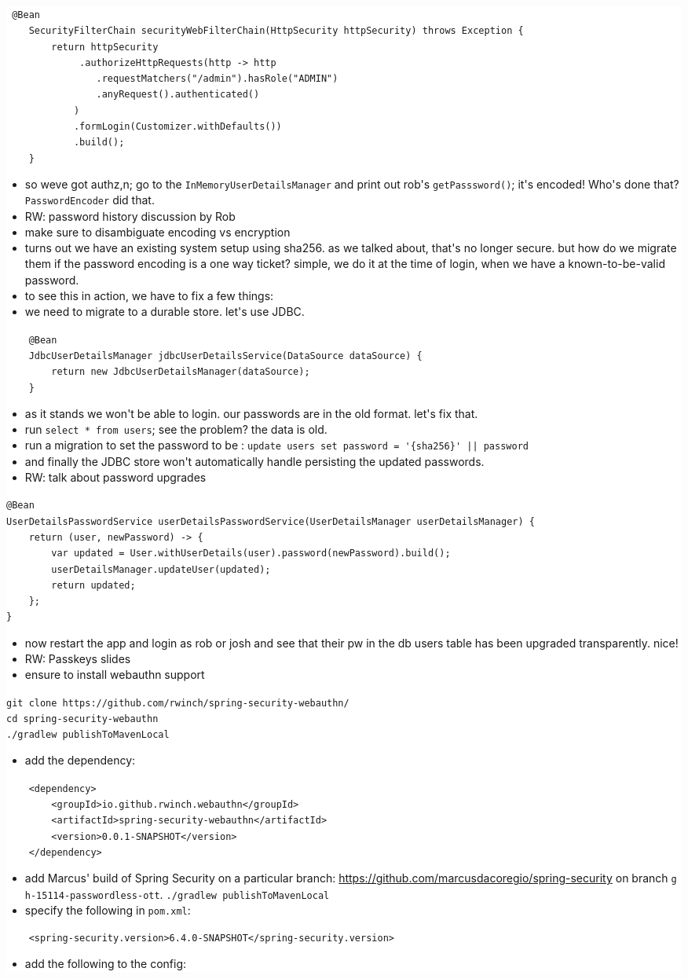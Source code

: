   ```
   @Bean
      SecurityFilterChain securityWebFilterChain(HttpSecurity httpSecurity) throws Exception {
          return httpSecurity
               .authorizeHttpRequests(http -> http
                  .requestMatchers("/admin").hasRole("ADMIN")
                  .anyRequest().authenticated()
              )
              .formLogin(Customizer.withDefaults())
              .build();
      }
  ```	
* so weve got authz,n; go to the `InMemoryUserDetailsManager` and print out rob's `getPasssword()`; it's encoded! Who's done that? `PasswordEncoder` did that.
* RW: password history discussion by Rob
* make sure to disambiguate encoding vs encryption
* turns out we have an existing system setup using sha256. as we talked about, that's no longer secure. but how do we migrate them if the password encoding is a one way ticket? simple, we do it at the time of login, when we have a known-to-be-valid password.
* to see this in action, we have to fix a few things:
* we need to migrate to a durable store. let's use JDBC.
```
	@Bean
	JdbcUserDetailsManager jdbcUserDetailsService(DataSource dataSource) {
		return new JdbcUserDetailsManager(dataSource);
	}
```
* as it stands we won't be able to login. our passwords are in the old format. let's fix that.
* run `select * from users`; see the problem? the data is old.
* run a migration to set the password to be : `update users set password = '{sha256}' || password `
* and finally the JDBC store won't automatically handle persisting the updated passwords. 
* RW: talk about password upgrades
```
@Bean
UserDetailsPasswordService userDetailsPasswordService(UserDetailsManager userDetailsManager) {
	return (user, newPassword) -> {
		var updated = User.withUserDetails(user).password(newPassword).build();
		userDetailsManager.updateUser(updated);
		return updated;
	};
}
``` 
* now restart the app and login as rob or josh and see that their pw in the db users table has been upgraded transparently. nice!
* RW: Passkeys slides
* ensure to install webauthn support
```
git clone https://github.com/rwinch/spring-security-webauthn/
cd spring-security-webauthn
./gradlew publishToMavenLocal
```
* add the dependency:
```
    <dependency>
        <groupId>io.github.rwinch.webauthn</groupId>
        <artifactId>spring-security-webauthn</artifactId>
        <version>0.0.1-SNAPSHOT</version>
    </dependency>
```
* add Marcus' build of Spring Security on a particular branch:  https://github.com/marcusdacoregio/spring-security on branch `gh-15114-passwordless-ott`. `./gradlew publishToMavenLocal`
* specify the following in `pom.xml`:
```
	<spring-security.version>6.4.0-SNAPSHOT</spring-security.version>
```
* add the following to the config: